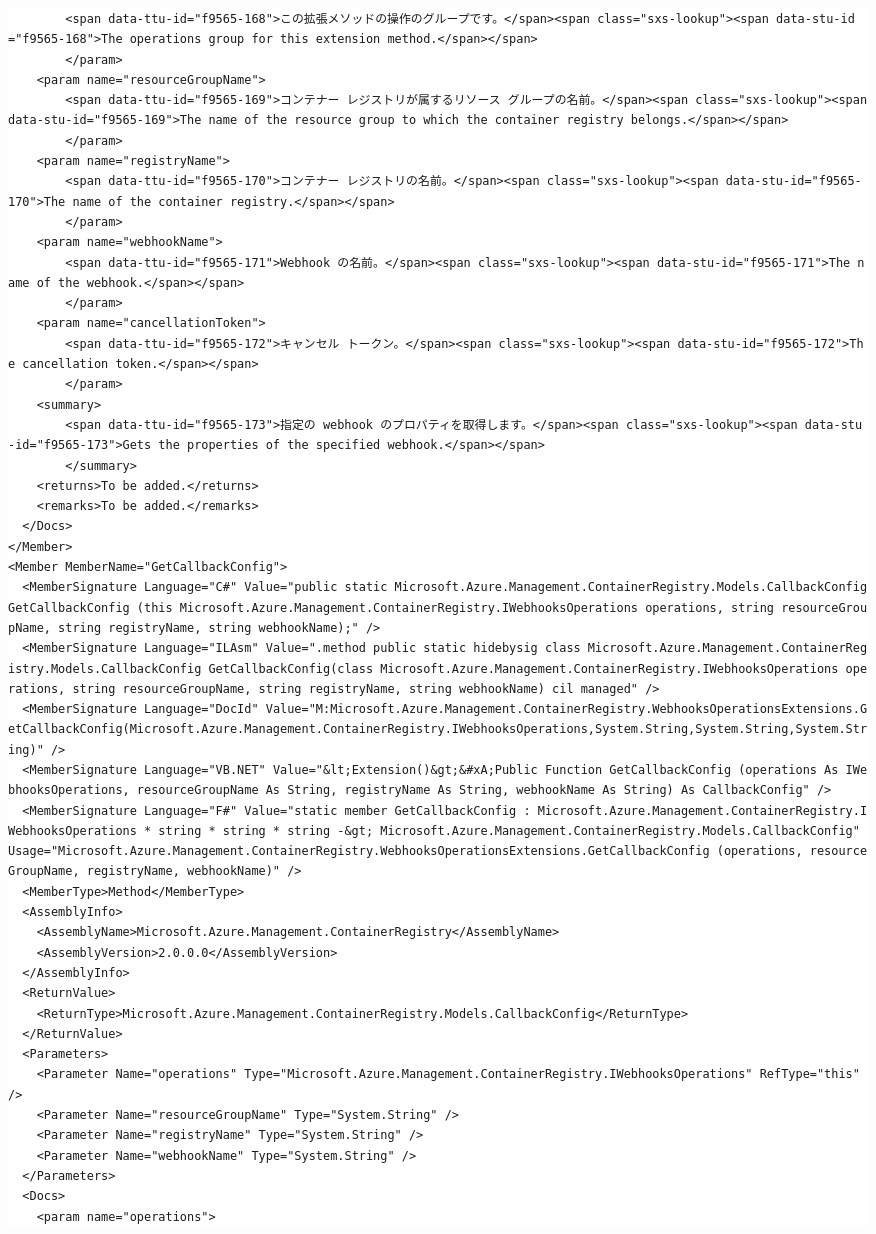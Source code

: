             <span data-ttu-id="f9565-168">この拡張メソッドの操作のグループです。</span><span class="sxs-lookup"><span data-stu-id="f9565-168">The operations group for this extension method.</span></span>
            </param>
        <param name="resourceGroupName">
            <span data-ttu-id="f9565-169">コンテナー レジストリが属するリソース グループの名前。</span><span class="sxs-lookup"><span data-stu-id="f9565-169">The name of the resource group to which the container registry belongs.</span></span>
            </param>
        <param name="registryName">
            <span data-ttu-id="f9565-170">コンテナー レジストリの名前。</span><span class="sxs-lookup"><span data-stu-id="f9565-170">The name of the container registry.</span></span>
            </param>
        <param name="webhookName">
            <span data-ttu-id="f9565-171">Webhook の名前。</span><span class="sxs-lookup"><span data-stu-id="f9565-171">The name of the webhook.</span></span>
            </param>
        <param name="cancellationToken">
            <span data-ttu-id="f9565-172">キャンセル トークン。</span><span class="sxs-lookup"><span data-stu-id="f9565-172">The cancellation token.</span></span>
            </param>
        <summary>
            <span data-ttu-id="f9565-173">指定の webhook のプロパティを取得します。</span><span class="sxs-lookup"><span data-stu-id="f9565-173">Gets the properties of the specified webhook.</span></span>
            </summary>
        <returns>To be added.</returns>
        <remarks>To be added.</remarks>
      </Docs>
    </Member>
    <Member MemberName="GetCallbackConfig">
      <MemberSignature Language="C#" Value="public static Microsoft.Azure.Management.ContainerRegistry.Models.CallbackConfig GetCallbackConfig (this Microsoft.Azure.Management.ContainerRegistry.IWebhooksOperations operations, string resourceGroupName, string registryName, string webhookName);" />
      <MemberSignature Language="ILAsm" Value=".method public static hidebysig class Microsoft.Azure.Management.ContainerRegistry.Models.CallbackConfig GetCallbackConfig(class Microsoft.Azure.Management.ContainerRegistry.IWebhooksOperations operations, string resourceGroupName, string registryName, string webhookName) cil managed" />
      <MemberSignature Language="DocId" Value="M:Microsoft.Azure.Management.ContainerRegistry.WebhooksOperationsExtensions.GetCallbackConfig(Microsoft.Azure.Management.ContainerRegistry.IWebhooksOperations,System.String,System.String,System.String)" />
      <MemberSignature Language="VB.NET" Value="&lt;Extension()&gt;&#xA;Public Function GetCallbackConfig (operations As IWebhooksOperations, resourceGroupName As String, registryName As String, webhookName As String) As CallbackConfig" />
      <MemberSignature Language="F#" Value="static member GetCallbackConfig : Microsoft.Azure.Management.ContainerRegistry.IWebhooksOperations * string * string * string -&gt; Microsoft.Azure.Management.ContainerRegistry.Models.CallbackConfig" Usage="Microsoft.Azure.Management.ContainerRegistry.WebhooksOperationsExtensions.GetCallbackConfig (operations, resourceGroupName, registryName, webhookName)" />
      <MemberType>Method</MemberType>
      <AssemblyInfo>
        <AssemblyName>Microsoft.Azure.Management.ContainerRegistry</AssemblyName>
        <AssemblyVersion>2.0.0.0</AssemblyVersion>
      </AssemblyInfo>
      <ReturnValue>
        <ReturnType>Microsoft.Azure.Management.ContainerRegistry.Models.CallbackConfig</ReturnType>
      </ReturnValue>
      <Parameters>
        <Parameter Name="operations" Type="Microsoft.Azure.Management.ContainerRegistry.IWebhooksOperations" RefType="this" />
        <Parameter Name="resourceGroupName" Type="System.String" />
        <Parameter Name="registryName" Type="System.String" />
        <Parameter Name="webhookName" Type="System.String" />
      </Parameters>
      <Docs>
        <param name="operations">